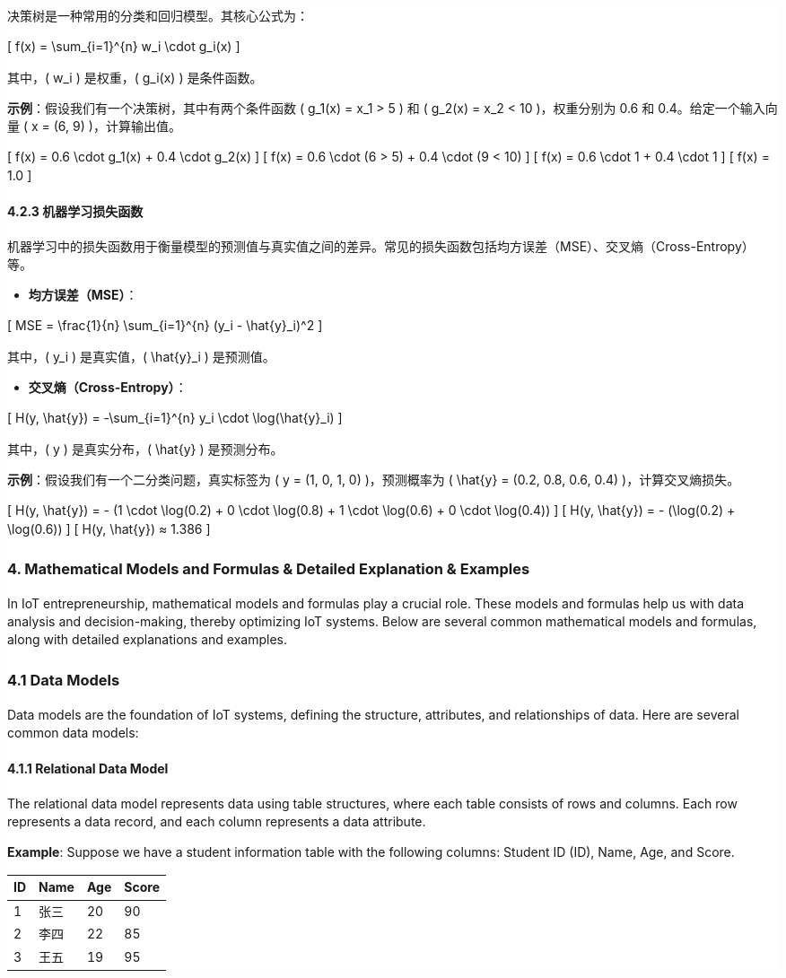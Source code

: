 决策树是一种常用的分类和回归模型。其核心公式为：

\[ f(x) = \sum_{i=1}^{n} w_i \cdot g_i(x) \]

其中，\( w_i \) 是权重，\( g_i(x) \) 是条件函数。

**示例**：假设我们有一个决策树，其中有两个条件函数 \( g_1(x) = x_1 > 5 \) 和 \( g_2(x) = x_2 < 10 \)，权重分别为 0.6 和 0.4。给定一个输入向量 \( x = (6, 9) \)，计算输出值。

\[ f(x) = 0.6 \cdot g_1(x) + 0.4 \cdot g_2(x) \]
\[ f(x) = 0.6 \cdot (6 > 5) + 0.4 \cdot (9 < 10) \]
\[ f(x) = 0.6 \cdot 1 + 0.4 \cdot 1 \]
\[ f(x) = 1.0 \]

#### 4.2.3 机器学习损失函数

机器学习中的损失函数用于衡量模型的预测值与真实值之间的差异。常见的损失函数包括均方误差（MSE）、交叉熵（Cross-Entropy）等。

- **均方误差（MSE）**：

\[ MSE = \frac{1}{n} \sum_{i=1}^{n} (y_i - \hat{y}_i)^2 \]

其中，\( y_i \) 是真实值，\( \hat{y}_i \) 是预测值。

- **交叉熵（Cross-Entropy）**：

\[ H(y, \hat{y}) = -\sum_{i=1}^{n} y_i \cdot \log(\hat{y}_i) \]

其中，\( y \) 是真实分布，\( \hat{y} \) 是预测分布。

**示例**：假设我们有一个二分类问题，真实标签为 \( y = (1, 0, 1, 0) \)，预测概率为 \( \hat{y} = (0.2, 0.8, 0.6, 0.4) \)，计算交叉熵损失。

\[ H(y, \hat{y}) = - (1 \cdot \log(0.2) + 0 \cdot \log(0.8) + 1 \cdot \log(0.6) + 0 \cdot \log(0.4)) \]
\[ H(y, \hat{y}) = - (\log(0.2) + \log(0.6)) \]
\[ H(y, \hat{y}) ≈ 1.386 \]

### 4. Mathematical Models and Formulas & Detailed Explanation & Examples

In IoT entrepreneurship, mathematical models and formulas play a crucial role. These models and formulas help us with data analysis and decision-making, thereby optimizing IoT systems. Below are several common mathematical models and formulas, along with detailed explanations and examples.

### 4.1 Data Models

Data models are the foundation of IoT systems, defining the structure, attributes, and relationships of data. Here are several common data models:

#### 4.1.1 Relational Data Model

The relational data model represents data using table structures, where each table consists of rows and columns. Each row represents a data record, and each column represents a data attribute.

**Example**: Suppose we have a student information table with the following columns: Student ID (ID), Name, Age, and Score.

| ID | Name | Age | Score |
|----|------|-----|-------|
| 1  | 张三 | 20  | 90    |
| 2  | 李四 | 22  | 85    |
| 3  | 王五 | 19  | 95    |
